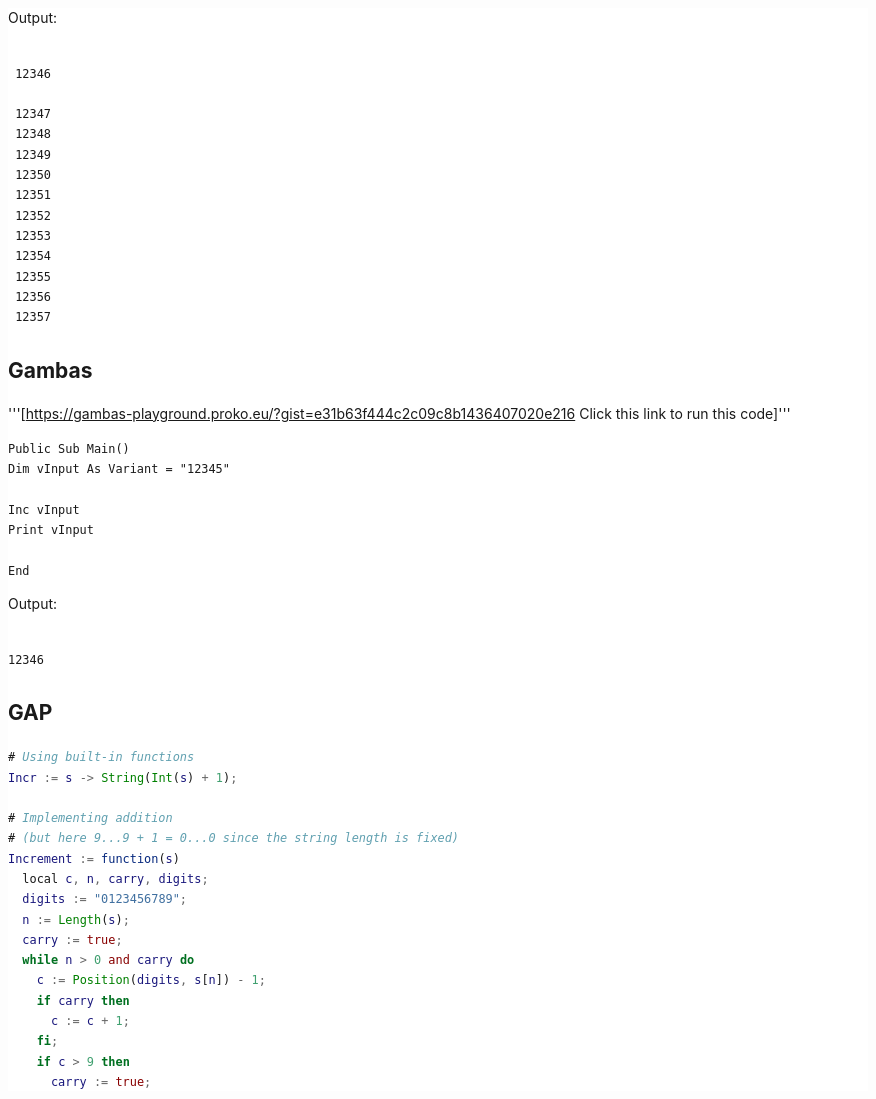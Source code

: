 
Output:

```txt

 12346

 12347
 12348
 12349
 12350
 12351
 12352
 12353
 12354
 12355
 12356
 12357

```



## Gambas

'''[https://gambas-playground.proko.eu/?gist=e31b63f444c2c09c8b1436407020e216 Click this link to run this code]'''

```gambas
Public Sub Main()
Dim vInput As Variant = "12345" 

Inc vInput
Print vInput

End
```

Output:

```txt

12346

```



## GAP


```gap
# Using built-in functions
Incr := s -> String(Int(s) + 1);

# Implementing addition
# (but here 9...9 + 1 = 0...0 since the string length is fixed)
Increment := function(s)
  local c, n, carry, digits;
  digits := "0123456789";
  n := Length(s);
  carry := true;
  while n > 0 and carry do
    c := Position(digits, s[n]) - 1; 
    if carry then
      c := c + 1;
    fi;
    if c > 9 then
      carry := true;
```